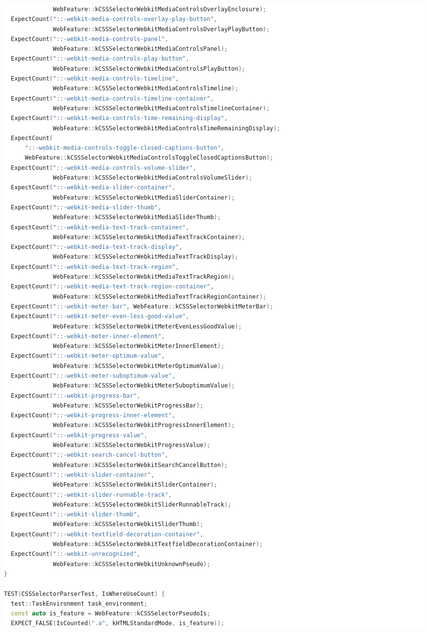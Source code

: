 ```cpp
              WebFeature::kCSSSelectorWebkitMediaControlsOverlayEnclosure);
  ExpectCount("::-webkit-media-controls-overlay-play-button",
              WebFeature::kCSSSelectorWebkitMediaControlsOverlayPlayButton);
  ExpectCount("::-webkit-media-controls-panel",
              WebFeature::kCSSSelectorWebkitMediaControlsPanel);
  ExpectCount("::-webkit-media-controls-play-button",
              WebFeature::kCSSSelectorWebkitMediaControlsPlayButton);
  ExpectCount("::-webkit-media-controls-timeline",
              WebFeature::kCSSSelectorWebkitMediaControlsTimeline);
  ExpectCount("::-webkit-media-controls-timeline-container",
              WebFeature::kCSSSelectorWebkitMediaControlsTimelineContainer);
  ExpectCount("::-webkit-media-controls-time-remaining-display",
              WebFeature::kCSSSelectorWebkitMediaControlsTimeRemainingDisplay);
  ExpectCount(
      "::-webkit-media-controls-toggle-closed-captions-button",
      WebFeature::kCSSSelectorWebkitMediaControlsToggleClosedCaptionsButton);
  ExpectCount("::-webkit-media-controls-volume-slider",
              WebFeature::kCSSSelectorWebkitMediaControlsVolumeSlider);
  ExpectCount("::-webkit-media-slider-container",
              WebFeature::kCSSSelectorWebkitMediaSliderContainer);
  ExpectCount("::-webkit-media-slider-thumb",
              WebFeature::kCSSSelectorWebkitMediaSliderThumb);
  ExpectCount("::-webkit-media-text-track-container",
              WebFeature::kCSSSelectorWebkitMediaTextTrackContainer);
  ExpectCount("::-webkit-media-text-track-display",
              WebFeature::kCSSSelectorWebkitMediaTextTrackDisplay);
  ExpectCount("::-webkit-media-text-track-region",
              WebFeature::kCSSSelectorWebkitMediaTextTrackRegion);
  ExpectCount("::-webkit-media-text-track-region-container",
              WebFeature::kCSSSelectorWebkitMediaTextTrackRegionContainer);
  ExpectCount("::-webkit-meter-bar", WebFeature::kCSSSelectorWebkitMeterBar);
  ExpectCount("::-webkit-meter-even-less-good-value",
              WebFeature::kCSSSelectorWebkitMeterEvenLessGoodValue);
  ExpectCount("::-webkit-meter-inner-element",
              WebFeature::kCSSSelectorWebkitMeterInnerElement);
  ExpectCount("::-webkit-meter-optimum-value",
              WebFeature::kCSSSelectorWebkitMeterOptimumValue);
  ExpectCount("::-webkit-meter-suboptimum-value",
              WebFeature::kCSSSelectorWebkitMeterSuboptimumValue);
  ExpectCount("::-webkit-progress-bar",
              WebFeature::kCSSSelectorWebkitProgressBar);
  ExpectCount("::-webkit-progress-inner-element",
              WebFeature::kCSSSelectorWebkitProgressInnerElement);
  ExpectCount("::-webkit-progress-value",
              WebFeature::kCSSSelectorWebkitProgressValue);
  ExpectCount("::-webkit-search-cancel-button",
              WebFeature::kCSSSelectorWebkitSearchCancelButton);
  ExpectCount("::-webkit-slider-container",
              WebFeature::kCSSSelectorWebkitSliderContainer);
  ExpectCount("::-webkit-slider-runnable-track",
              WebFeature::kCSSSelectorWebkitSliderRunnableTrack);
  ExpectCount("::-webkit-slider-thumb",
              WebFeature::kCSSSelectorWebkitSliderThumb);
  ExpectCount("::-webkit-textfield-decoration-container",
              WebFeature::kCSSSelectorWebkitTextfieldDecorationContainer);
  ExpectCount("::-webkit-unrecognized",
              WebFeature::kCSSSelectorWebkitUnknownPseudo);
}

TEST(CSSSelectorParserTest, IsWhereUseCount) {
  test::TaskEnvironment task_environment;
  const auto is_feature = WebFeature::kCSSSelectorPseudoIs;
  EXPECT_FALSE(IsCounted(".a", kHTMLStandardMode, is_feature));
```